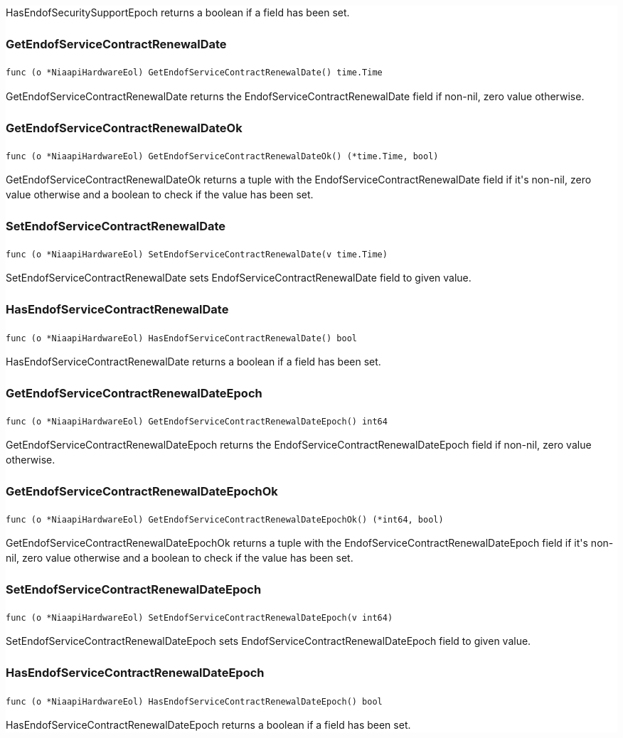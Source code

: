 HasEndofSecuritySupportEpoch returns a boolean if a field has been set.

### GetEndofServiceContractRenewalDate

`func (o *NiaapiHardwareEol) GetEndofServiceContractRenewalDate() time.Time`

GetEndofServiceContractRenewalDate returns the EndofServiceContractRenewalDate field if non-nil, zero value otherwise.

### GetEndofServiceContractRenewalDateOk

`func (o *NiaapiHardwareEol) GetEndofServiceContractRenewalDateOk() (*time.Time, bool)`

GetEndofServiceContractRenewalDateOk returns a tuple with the EndofServiceContractRenewalDate field if it's non-nil, zero value otherwise
and a boolean to check if the value has been set.

### SetEndofServiceContractRenewalDate

`func (o *NiaapiHardwareEol) SetEndofServiceContractRenewalDate(v time.Time)`

SetEndofServiceContractRenewalDate sets EndofServiceContractRenewalDate field to given value.

### HasEndofServiceContractRenewalDate

`func (o *NiaapiHardwareEol) HasEndofServiceContractRenewalDate() bool`

HasEndofServiceContractRenewalDate returns a boolean if a field has been set.

### GetEndofServiceContractRenewalDateEpoch

`func (o *NiaapiHardwareEol) GetEndofServiceContractRenewalDateEpoch() int64`

GetEndofServiceContractRenewalDateEpoch returns the EndofServiceContractRenewalDateEpoch field if non-nil, zero value otherwise.

### GetEndofServiceContractRenewalDateEpochOk

`func (o *NiaapiHardwareEol) GetEndofServiceContractRenewalDateEpochOk() (*int64, bool)`

GetEndofServiceContractRenewalDateEpochOk returns a tuple with the EndofServiceContractRenewalDateEpoch field if it's non-nil, zero value otherwise
and a boolean to check if the value has been set.

### SetEndofServiceContractRenewalDateEpoch

`func (o *NiaapiHardwareEol) SetEndofServiceContractRenewalDateEpoch(v int64)`

SetEndofServiceContractRenewalDateEpoch sets EndofServiceContractRenewalDateEpoch field to given value.

### HasEndofServiceContractRenewalDateEpoch

`func (o *NiaapiHardwareEol) HasEndofServiceContractRenewalDateEpoch() bool`

HasEndofServiceContractRenewalDateEpoch returns a boolean if a field has been set.
